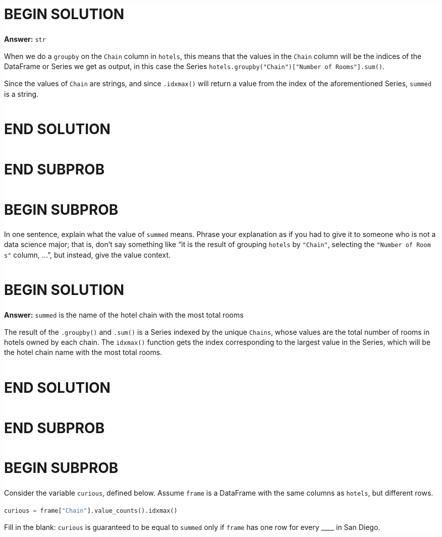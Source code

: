 # BEGIN SOLUTION

**Answer:** `str`

When we do a `groupby` on the `Chain` column in `hotels`, this means that the values in the `Chain` column will be the indices of the DataFrame or Series we get as output, in this case the Series `hotels.groupby("Chain")["Number of Rooms"].sum()`.

Since the values of `Chain` are strings, and since `.idxmax()` will return a value from the index of the aforementioned Series, `summed` is a string.

# END SOLUTION

# END SUBPROB

# BEGIN SUBPROB

In one sentence, explain what the value of `summed` means. Phrase your explanation as if you had to give it to someone who is not a data science major; that is, don’t say something like “it is the result of grouping `hotels` by `"Chain"`, selecting the `"Number of Rooms"` column, ...”, but instead, give the value context.

# BEGIN SOLUTION

**Answer:** `summed` is the name of the hotel chain with the most total rooms

The result of the `.groupby()` and `.sum()` is a Series indexed by the unique `Chains`, whose values are the total number of rooms in hotels owned by each chain. The `idxmax()` function gets the index corresponding to the largest value in the Series, which will be the hotel chain name with the most total rooms.

# END SOLUTION

# END SUBPROB

# BEGIN SUBPROB

Consider the variable `curious`, defined below. Assume `frame` is a DataFrame with the same columns as `hotels`, but different rows.

```py
curious = frame["Chain"].value_counts().idxmax()
```

Fill in the blank: `curious` is guaranteed to be equal to `summed` only if `frame` has one row for every \_\_\_\_ in San Diego.
